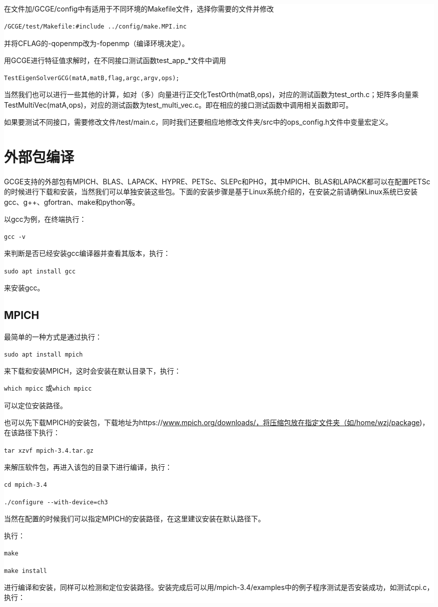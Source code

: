 在文件加/GCGE/config中有适用于不同环境的Makefile文件，选择你需要的文件并修改

`/GCGE/test/Makefile:#include ../config/make.MPI.inc`

并将CFLAG的-qopenmp改为-fopenmp（编译环境决定）。

用GCGE进行特征值求解时，在不同接口测试函数test_app_*文件中调用

`TestEigenSolverGCG(matA,matB,flag,argc,argv,ops);`

当然我们也可以进行一些其他的计算，如对（多）向量进行正交化TestOrth(matB,ops)，对应的测试函数为test_orth.c；矩阵多向量乘TestMultiVec(matA,ops)，对应的测试函数为test_multi_vec.c。即在相应的接口测试函数中调用相关函数即可。

如果要测试不同接口，需要修改文件/test/main.c，同时我们还要相应地修改文件夹/src中的ops_config.h文件中变量宏定义。


# 外部包编译

GCGE支持的外部包有MPICH、BLAS、LAPACK、HYPRE、PETSc、SLEPc和PHG，其中MPICH、BLAS和LAPACK都可以在配置PETSc的时候进行下载和安装，当然我们可以单独安装这些包。下面的安装步骤是基于Linux系统介绍的，在安装之前请确保Linux系统已安装gcc、g++、gfortran、make和python等。

以gcc为例，在终端执行：

`gcc -v`

来判断是否已经安装gcc编译器并查看其版本，执行：

`sudo apt install gcc`

来安装gcc。

## MPICH

最简单的一种方式是通过执行：

`sudo apt install mpich`

来下载和安装MPICH，这时会安装在默认目录下，执行：

`which mpicc` 或`which mpicc`

可以定位安装路径。

也可以先下载MPICH的安装包，下载地址为https://www.mpich.org/downloads/，将压缩包放在指定文件夹（如/home/wzj/package)，在该路径下执行：

`tar xzvf mpich-3.4.tar.gz`

来解压软件包，再进入该包的目录下进行编译，执行：

`cd mpich-3.4`

`./configure --with-device=ch3` 

当然在配置的时候我们可以指定MPICH的安装路径，在这里建议安装在默认路径下。

执行：

`make`

`make install`

进行编译和安装，同样可以检测和定位安装路径。安装完成后可以用/mpich-3.4/examples中的例子程序测试是否安装成功，如测试cpi.c，执行：
